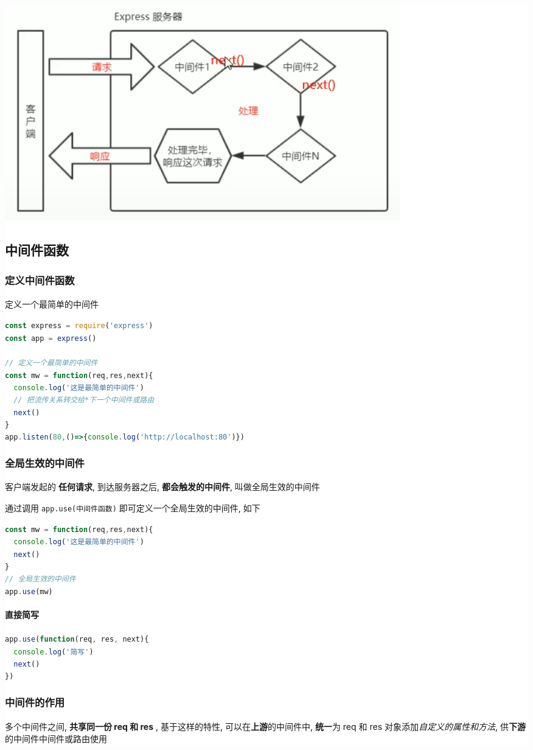 ![图片](../.vuepress/public/images/zjj4.png)
## 中间件函数
### 定义中间件函数
定义一个最简单的中间件
```js
const express = require('express')
const app = express()

// 定义一个最简单的中间件
const mw = function(req,res,next){
  console.log('这是最简单的中间件')
  // 把流传关系转交给*下一个中间件或路由
  next()
}
app.listen(80,()=>{console.log('http://localhost:80')})
```
### 全局生效的中间件
客户端发起的 **任何请求**, 到达服务器之后, **都会触发的中间件**, 叫做全局生效的中间件

通过调用 `app.use(中间件函数)` 即可定义一个全局生效的中间件, 如下

```js
const mw = function(req,res,next){
  console.log('这是最简单的中间件')
  next()
}
// 全局生效的中间件
app.use(mw)
```
#### 直接简写
```js
app.use(function(req, res, next){
  console.log('简写')
  next()
})
```
### 中间件的作用
多个中间件之间, **共享同一份 req 和 res** , 基于这样的特性, 可以在**上游**的中间件中, **统一**为 req 和 res 对象添加*自定义的属性和方法*, 供**下游**的中间件中间件或路由使用
